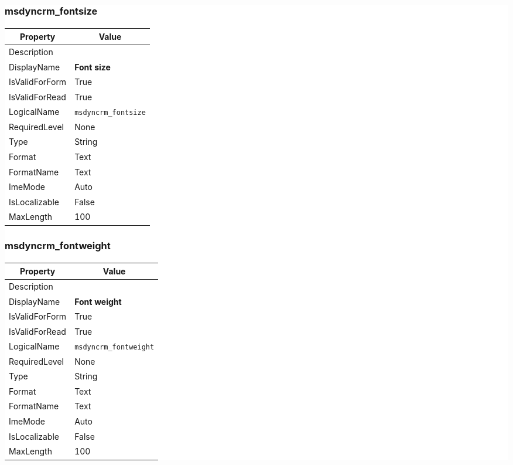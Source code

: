 ### <a name="BKMK_msdyncrm_fontsize"></a> msdyncrm_fontsize

|Property|Value|
|---|---|
|Description||
|DisplayName|**Font size**|
|IsValidForForm|True|
|IsValidForRead|True|
|LogicalName|`msdyncrm_fontsize`|
|RequiredLevel|None|
|Type|String|
|Format|Text|
|FormatName|Text|
|ImeMode|Auto|
|IsLocalizable|False|
|MaxLength|100|

### <a name="BKMK_msdyncrm_fontweight"></a> msdyncrm_fontweight

|Property|Value|
|---|---|
|Description||
|DisplayName|**Font weight**|
|IsValidForForm|True|
|IsValidForRead|True|
|LogicalName|`msdyncrm_fontweight`|
|RequiredLevel|None|
|Type|String|
|Format|Text|
|FormatName|Text|
|ImeMode|Auto|
|IsLocalizable|False|
|MaxLength|100|
